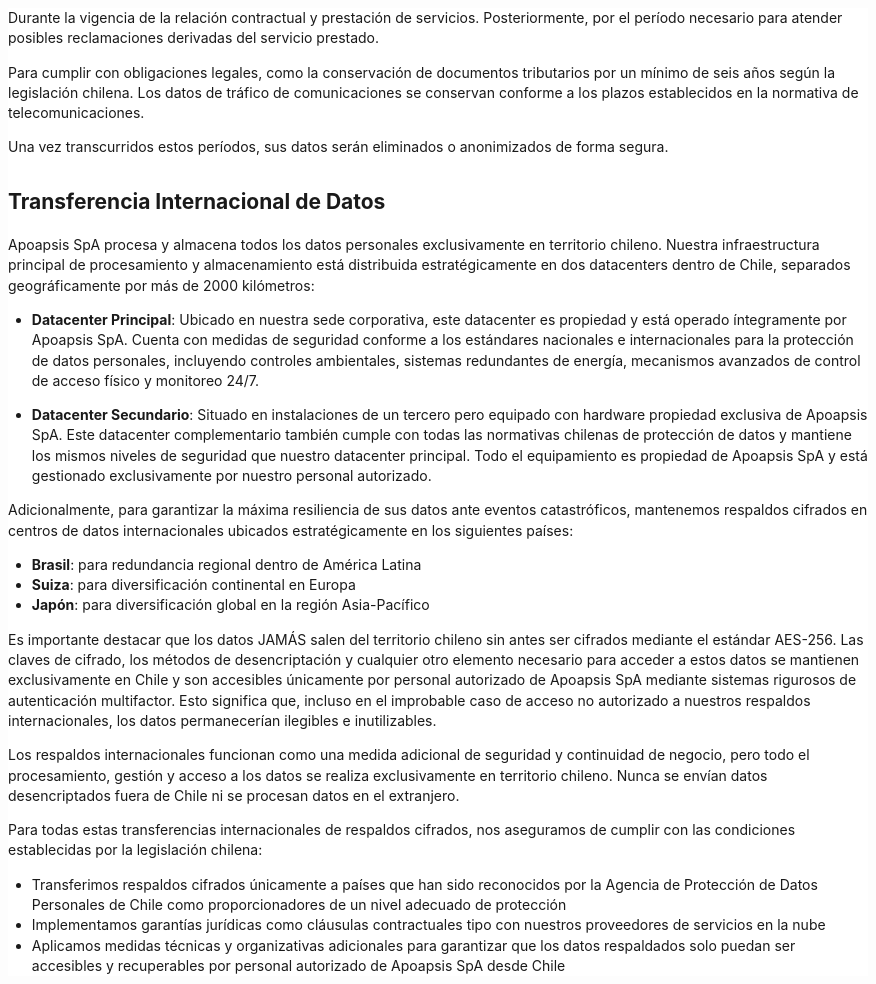 Durante la vigencia de la relación contractual y prestación de servicios. Posteriormente, por el período necesario para atender posibles reclamaciones derivadas del servicio prestado.

Para cumplir con obligaciones legales, como la conservación de documentos tributarios por un mínimo de seis años según la legislación chilena. Los datos de tráfico de comunicaciones se conservan conforme a los plazos establecidos en la normativa de telecomunicaciones.

Una vez transcurridos estos períodos, sus datos serán eliminados o anonimizados de forma segura.

## Transferencia Internacional de Datos

Apoapsis SpA procesa y almacena todos los datos personales exclusivamente en territorio chileno. Nuestra infraestructura principal de procesamiento y almacenamiento está distribuida estratégicamente en dos datacenters dentro de Chile, separados geográficamente por más de 2000 kilómetros:

- **Datacenter Principal**: Ubicado en nuestra sede corporativa, este datacenter es propiedad y está operado íntegramente por Apoapsis SpA. Cuenta con medidas de seguridad conforme a los estándares nacionales e internacionales para la protección de datos personales, incluyendo controles ambientales, sistemas redundantes de energía, mecanismos avanzados de control de acceso físico y monitoreo 24/7.

- **Datacenter Secundario**: Situado en instalaciones de un tercero pero equipado con hardware propiedad exclusiva de Apoapsis SpA. Este datacenter complementario también cumple con todas las normativas chilenas de protección de datos y mantiene los mismos niveles de seguridad que nuestro datacenter principal. Todo el equipamiento es propiedad de Apoapsis SpA y está gestionado exclusivamente por nuestro personal autorizado.

Adicionalmente, para garantizar la máxima resiliencia de sus datos ante eventos catastróficos, mantenemos respaldos cifrados en centros de datos internacionales ubicados estratégicamente en los siguientes países:

- **Brasil**: para redundancia regional dentro de América Latina
- **Suiza**: para diversificación continental en Europa
- **Japón**: para diversificación global en la región Asia-Pacífico

Es importante destacar que los datos JAMÁS salen del territorio chileno sin antes ser cifrados mediante el estándar AES-256. Las claves de cifrado, los métodos de desencriptación y cualquier otro elemento necesario para acceder a estos datos se mantienen exclusivamente en Chile y son accesibles únicamente por personal autorizado de Apoapsis SpA mediante sistemas rigurosos de autenticación multifactor. Esto significa que, incluso en el improbable caso de acceso no autorizado a nuestros respaldos internacionales, los datos permanecerían ilegibles e inutilizables.

Los respaldos internacionales funcionan como una medida adicional de seguridad y continuidad de negocio, pero todo el procesamiento, gestión y acceso a los datos se realiza exclusivamente en territorio chileno. Nunca se envían datos desencriptados fuera de Chile ni se procesan datos en el extranjero.

Para todas estas transferencias internacionales de respaldos cifrados, nos aseguramos de cumplir con las condiciones establecidas por la legislación chilena:

- Transferimos respaldos cifrados únicamente a países que han sido reconocidos por la Agencia de Protección de Datos Personales de Chile como proporcionadores de un nivel adecuado de protección
- Implementamos garantías jurídicas como cláusulas contractuales tipo con nuestros proveedores de servicios en la nube
- Aplicamos medidas técnicas y organizativas adicionales para garantizar que los datos respaldados solo puedan ser accesibles y recuperables por personal autorizado de Apoapsis SpA desde Chile
